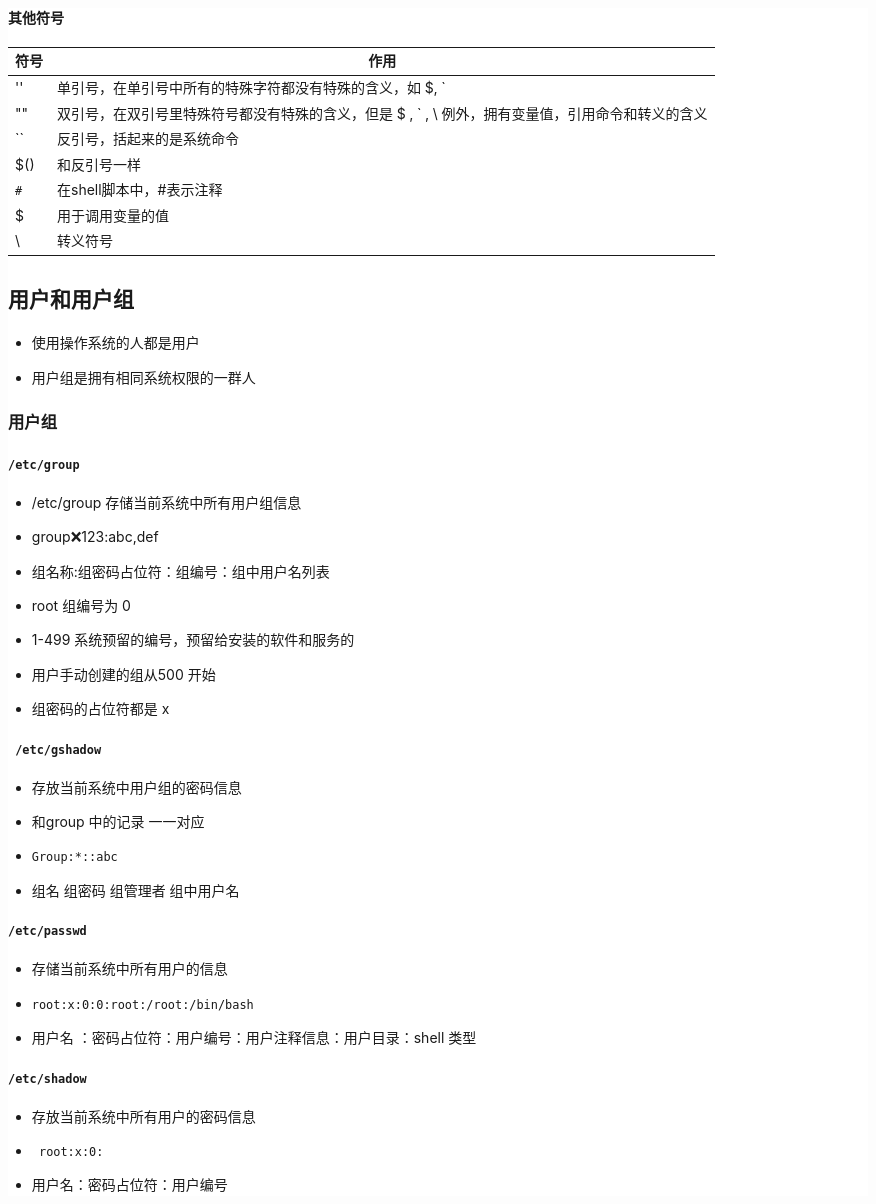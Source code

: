 #### 其他符号

符号    |  作用
--|--|
''      |  单引号，在单引号中所有的特殊字符都没有特殊的含义，如 $, `
""      |  双引号，在双引号里特殊符号都没有特殊的含义，但是 $ , ` , \ 例外，拥有变量值，引用命令和转义的含义
``      |  反引号，括起来的是系统命令
$()     |  和反引号一样
```# ```|  在shell脚本中，#表示注释
$       |  用于调用变量的值
\       |  转义符号


## 用户和用户组

- 使用操作系统的人都是用户

- 用户组是拥有相同系统权限的一群人

### 用户组

#### ``` /etc/group ```

- /etc/group 存储当前系统中所有用户组信息

- group:x:123:abc,def

- 组名称:组密码占位符：组编号：组中用户名列表

- root 组编号为 0

- 1-499 系统预留的编号，预留给安装的软件和服务的

- 用户手动创建的组从500 开始

- 组密码的占位符都是 x

#### ```  /etc/gshadow  ```

- 存放当前系统中用户组的密码信息

- 和group 中的记录 一一对应

- ``` Group:*::abc ```

- 组名 组密码 组管理者 组中用户名

#### ``` /etc/passwd ```

- 存储当前系统中所有用户的信息

- ``` root:x:0:0:root:/root:/bin/bash ```

- 用户名 ：密码占位符：用户编号：用户注释信息：用户目录：shell 类型


#### ``` /etc/shadow ```

- 存放当前系统中所有用户的密码信息

- ```  root:x:0:  ```

- 用户名：密码占位符：用户编号

```